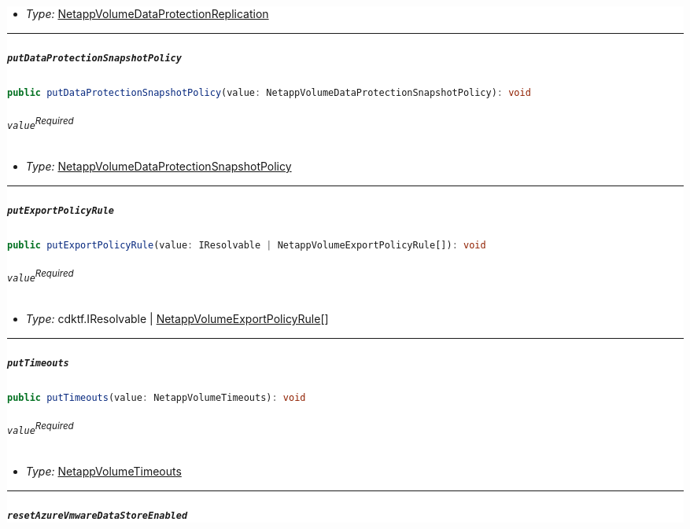 - *Type:* <a href="#@cdktf/provider-azurerm.netappVolume.NetappVolumeDataProtectionReplication">NetappVolumeDataProtectionReplication</a>

---

##### `putDataProtectionSnapshotPolicy` <a name="putDataProtectionSnapshotPolicy" id="@cdktf/provider-azurerm.netappVolume.NetappVolume.putDataProtectionSnapshotPolicy"></a>

```typescript
public putDataProtectionSnapshotPolicy(value: NetappVolumeDataProtectionSnapshotPolicy): void
```

###### `value`<sup>Required</sup> <a name="value" id="@cdktf/provider-azurerm.netappVolume.NetappVolume.putDataProtectionSnapshotPolicy.parameter.value"></a>

- *Type:* <a href="#@cdktf/provider-azurerm.netappVolume.NetappVolumeDataProtectionSnapshotPolicy">NetappVolumeDataProtectionSnapshotPolicy</a>

---

##### `putExportPolicyRule` <a name="putExportPolicyRule" id="@cdktf/provider-azurerm.netappVolume.NetappVolume.putExportPolicyRule"></a>

```typescript
public putExportPolicyRule(value: IResolvable | NetappVolumeExportPolicyRule[]): void
```

###### `value`<sup>Required</sup> <a name="value" id="@cdktf/provider-azurerm.netappVolume.NetappVolume.putExportPolicyRule.parameter.value"></a>

- *Type:* cdktf.IResolvable | <a href="#@cdktf/provider-azurerm.netappVolume.NetappVolumeExportPolicyRule">NetappVolumeExportPolicyRule</a>[]

---

##### `putTimeouts` <a name="putTimeouts" id="@cdktf/provider-azurerm.netappVolume.NetappVolume.putTimeouts"></a>

```typescript
public putTimeouts(value: NetappVolumeTimeouts): void
```

###### `value`<sup>Required</sup> <a name="value" id="@cdktf/provider-azurerm.netappVolume.NetappVolume.putTimeouts.parameter.value"></a>

- *Type:* <a href="#@cdktf/provider-azurerm.netappVolume.NetappVolumeTimeouts">NetappVolumeTimeouts</a>

---

##### `resetAzureVmwareDataStoreEnabled` <a name="resetAzureVmwareDataStoreEnabled" id="@cdktf/provider-azurerm.netappVolume.NetappVolume.resetAzureVmwareDataStoreEnabled"></a>
